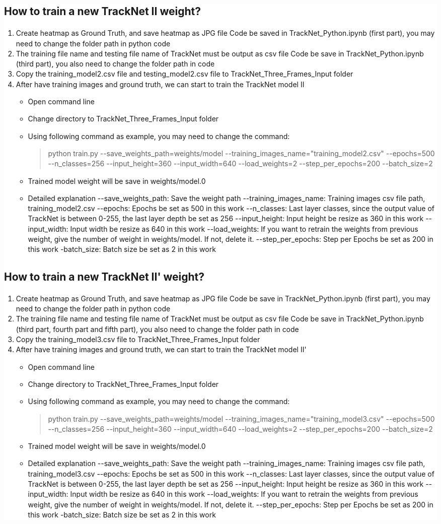 
## How to train a new TrackNet II weight?
1. Create heatmap as Ground Truth, and save heatmap as JPG file
	Code be saved in TrackNet_Python.ipynb (first part), you may need to change the folder path in python code
2. The training file name and testing file name of TrackNet must be output as csv file
	Code be save in TrackNet_Python.ipynb (third part), you also need to change the folder path in code
3. Copy the training_model2.csv file and testing_model2.csv file to TrackNet_Three_Frames_Input folder
4. After have training images and ground truth, we can start to train the TrackNet model II
	* Open command line
	* Change directory to TrackNet_Three_Frames_Input folder 
	* Using following command as example, you may need to change the command:
	
		> python train.py --save_weights_path=weights/model --training_images_name="training_model2.csv" --epochs=500 --n_classes=256 --input_height=360 --input_width=640 --load_weights=2 --step_per_epochs=200 --batch_size=2
    * Trained model weight will be save in weights/model.0
    
	* Detailed explanation
			--save_weights_path: Save the weight path
			--training_images_name: Training images csv file path, training_model2.csv
			--epochs: Epochs be set as 500 in this work
			--n_classes: Last layer classes, since the output value of TrackNet is between 0-255, the last layer depth be set as 256 
			--input_height: Input height be resize as 360 in this work
			--input_width: Input width be resize as 640 in this work
			--load_weights: If you want to retrain the weights from previous weight, give the number of weight in weights/model. If not, delete it.
			--step_per_epochs: Step per Epochs be set as 200 in this work
			-batch_size: Batch size be set as 2 in this work


## How to train a new TrackNet II' weight?
1. Create heatmap as Ground Truth, and save heatmap as JPG file
	Code be save in TrackNet_Python.ipynb (first part), you may need to change the folder path in python code
2. The training file name and testing file name of TrackNet must be output as csv file
	Code be save in TrackNet_Python.ipynb (third part, fourth part and fifth part), you also need to change the folder path in code
3. Copy the training_model3.csv file to TrackNet_Three_Frames_Input folder
4. After have training images and ground truth, we can start to train the TrackNet model II'
	* Open command line
	* Change directory to TrackNet_Three_Frames_Input folder 
	* Using following command as example, you may need to change the command:
	
		> python train.py --save_weights_path=weights/model --training_images_name="training_model3.csv" --epochs=500 --n_classes=256 --input_height=360 --input_width=640 --load_weights=2 --step_per_epochs=200 --batch_size=2
	* Trained model weight will be save in weights/model.0
	
	* Detailed explanation
			--save_weights_path: Save the weight path
			--training_images_name: Training images csv file path, training_model3.csv
			--epochs: Epochs be set as 500 in this work
			--n_classes: Last layer classes, since the output value of TrackNet is between 0-255, the last layer depth be set as 256 
			--input_height: Input height be resize as 360 in this work
			--input_width: Input width be resize as 640 in this work
			--load_weights: If you want to retrain the weights from previous weight, give the number of weight in weights/model. If not, delete it.
			--step_per_epochs: Step per Epochs be set as 200 in this work
			-batch_size: Batch size be set as 2 in this work
